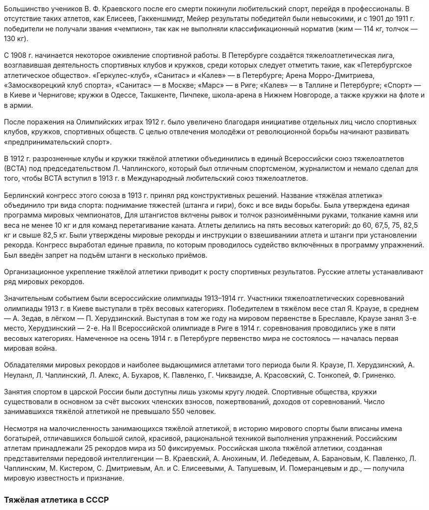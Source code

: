 Большинство учеников В. Ф. Краевского после его смерти покинули любительский спорт, перейдя в профессионалы. В отсутствие таких атлетов, как Елисеев, Гаккеншмидт, Мейер результаты победитейл были невысокими, и с 1901 до 1911 г. победители не получали звания «чемпион», так как не выполняли классификационный норматив (жим — 114 кг, толчок — 130 кг).

С 1908 г. начинается некоторое оживление спортивной работы. В Петербурге создаётся тяжелоатлетическая лига, возглавившая деятельность спортивных клубов и кружков, среди которых следует отметить такие, как «Петербургское атлетическое общество». «Геркулес-клуб», «Санитас» и «Калев» — в Петербурге; Арена Морро-Дмитриева, «Замоскворецкий клуб спорта»,  «Санитас» — в Москве; «Марс» — в Риге; «Калев» — в Таллине и Петербурге; «Спорт» — в Киеве и Чернигове; кружки в Одессе, Такшкенте, Пичпеке, школа-арена в Нижнем Новгороде, а также кружки на флоте и в армии.

После поражения на Олимпийских играх 1912 г. было увеличено благодаря инициативе отдельных лиц число спортивных клубов, кружков, спортивных обществ. С целью отвлечения молодёжи от революционной борьбы начинают развивать «предпринимательский спорт».

В 1912 г. разрозненные клубы и кружки тяжёлой атлетики объединились в единый Всероссийски союз тяжелоатлетов (ВСТА) под председательством Л. Чаплинского, который был отличным спортсменом, журналистом и немало сделал для того, чтобы ВСТА вступил в 1913 г. в Международный любительский союз тяжелоатлетов.

Берлинский конгресс этого союза в 1913 г. принял ряд конструктивных решений. Название «тяжёлая атлетика» объединило три вида спорта: поднимание тяжестей (штанга и гири), бокс и все виды борьбы. Была утверждена единая программа мировых чемпионатов, Для штангистов вклчены рывок и толчок разноимёнными руками, толкание камня или веса не менее 10 кг и для команд перетагивание каната. Атлеты делились на пять весовых категорий: до 60, 67,5, 75, 82,5 кг и свыше 82,5 кг. Были утверждены мировые рекорды и инструкции о взвешиваниии атлета и штанги при установлении рекорда. Конгресс выработал единые правила, по которым проводилось судейство включённых в программу упражнений. Был введён запрет на подъём штанги в несколько приёмов.

Организационное укрепление тяжёлой атлетики приводит к росту спортивных результатов. Русские атлеты устанавливают ряд мировых рекордов.

Значительным событием были всероссийские олимпиады 1913–1914 гг. Участники тяжелоатлетических соревнований олимпиады 1913 г. в Киеве выступали в трёх весовых категориях. Победителем в тяжёлом весе стал Я. Краузе, в среднем — А. Зедав, в лёгком — П. Херудзинский. Выступая в том же году на мировом первенстве в Бреславле, Краузе занял 3-е место, Херудзинский — 2-е. На Ⅱ Всероссийской олимпиаде в Риге в 1914 г. соревнования проводились уже в пяти весовых категориях. Намеченное на осень 1914 г. в Петербурге первенство мира не состоялось — началась первая мировая война.

Обладателями мировых рекордов и наиболее выдающимися атлетами того периода были Я. Краузе, П. Херудзинский, А. Неуланл, Л. Чаплинский, Л. Алекс, А. Бухаров, К. Павленко, Г. Чикваидзе, А. Красовский, С. Тонкопей, Ф. Гриненко.

Занятия спортом в царской России были доступны лишь узкомы кругу людей. Спортивные общества, кружки существовали в основном за счёт высоких членских взносов, пожертвований, доходов от соревнований. Число занимавшихся тяжёлой атлетикой не превышало 550 человек.

Несмотря на малочисленность занимающихся тяжёлой атлетикой, в историю мирового спорты были вписаны имена богатырей, отличавшихся большой силой, красивой, рациональной техникой выполнения упражнений. Российским атлетам принадлежали 25 рекордов мира из 50 фиксируемых. Российская школа тяжёлой атлетики, созданная представителями передовой интеллигенции — В. Краевский, А. Анохиным, И. Лебедевым, А. Барановым, К. Павленко, Л. Чаплинским, М. Кистером, С. Дмитриевым, Ал. и С. Елисеевыми, А. Тапушевым, И. Померанцевым и др., — получила мировую известность и признание.

### Тяжёлая атлетика в СССР
